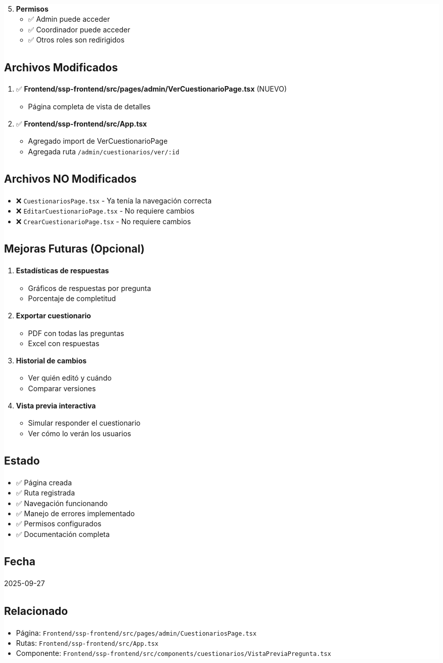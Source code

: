 5. **Permisos**
   - ✅ Admin puede acceder
   - ✅ Coordinador puede acceder
   - ✅ Otros roles son redirigidos

## Archivos Modificados

1. ✅ **Frontend/ssp-frontend/src/pages/admin/VerCuestionarioPage.tsx** (NUEVO)
   - Página completa de vista de detalles

2. ✅ **Frontend/ssp-frontend/src/App.tsx**
   - Agregado import de VerCuestionarioPage
   - Agregada ruta `/admin/cuestionarios/ver/:id`

## Archivos NO Modificados

- ❌ `CuestionariosPage.tsx` - Ya tenía la navegación correcta
- ❌ `EditarCuestionarioPage.tsx` - No requiere cambios
- ❌ `CrearCuestionarioPage.tsx` - No requiere cambios

## Mejoras Futuras (Opcional)

1. **Estadísticas de respuestas**
   - Gráficos de respuestas por pregunta
   - Porcentaje de completitud

2. **Exportar cuestionario**
   - PDF con todas las preguntas
   - Excel con respuestas

3. **Historial de cambios**
   - Ver quién editó y cuándo
   - Comparar versiones

4. **Vista previa interactiva**
   - Simular responder el cuestionario
   - Ver cómo lo verán los usuarios

## Estado

- ✅ Página creada
- ✅ Ruta registrada
- ✅ Navegación funcionando
- ✅ Manejo de errores implementado
- ✅ Permisos configurados
- ✅ Documentación completa

## Fecha
2025-09-27

## Relacionado
- Página: `Frontend/ssp-frontend/src/pages/admin/CuestionariosPage.tsx`
- Rutas: `Frontend/ssp-frontend/src/App.tsx`
- Componente: `Frontend/ssp-frontend/src/components/cuestionarios/VistaPreviaPregunta.tsx`

